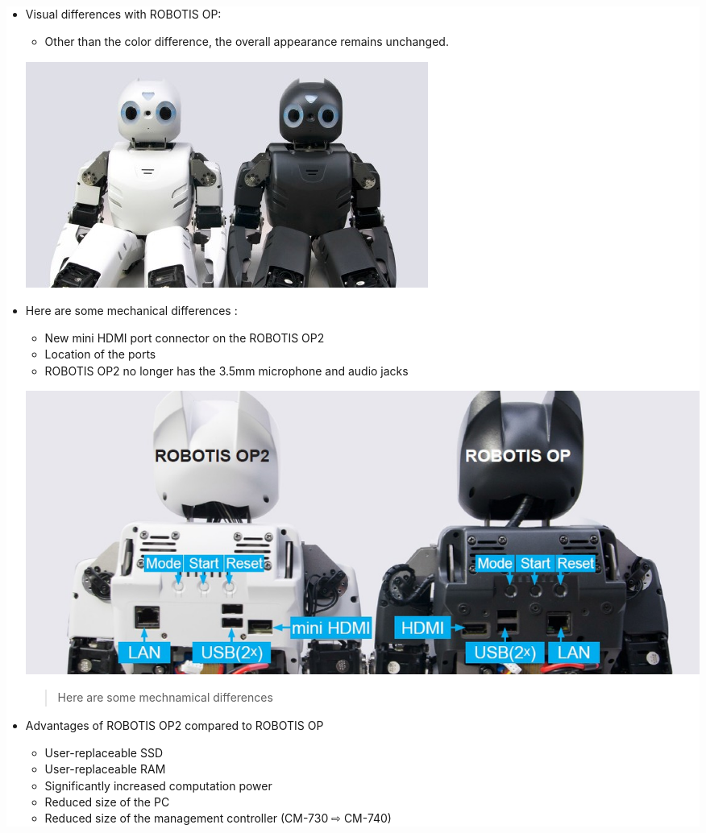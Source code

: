 - Visual differences with ROBOTIS OP:  
  - Other than the color difference, the overall appearance remains unchanged.

  ![](/assets/images/platform/op2/op2_001.png)

- Here are some mechanical differences :
  - New mini HDMI port connector on the ROBOTIS OP2
  - Location of the ports
  - ROBOTIS OP2 no longer has the 3.5mm microphone and audio jacks

  ![](/assets/images/platform/op2/op2_002.png)

  > Here are some mechnamical differences

- Advantages of ROBOTIS OP2 compared to ROBOTIS OP
  - User-replaceable SSD
  - User-replaceable RAM
  - Significantly increased computation power
  - Reduced size of the PC
  - Reduced size of the management controller (CM-730 ⇨ CM-740)
